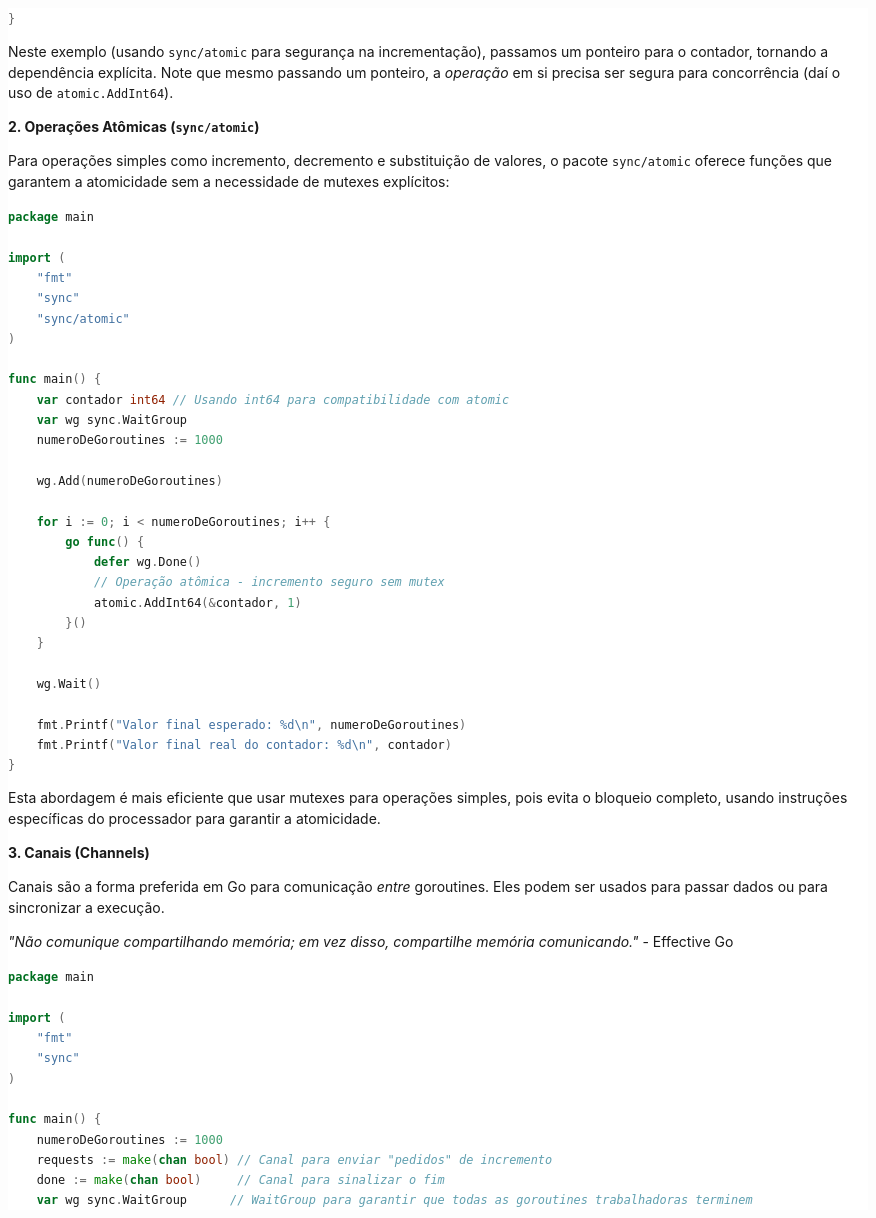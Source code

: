 ```go
}
```

Neste exemplo (usando `sync/atomic` para segurança na incrementação), passamos um ponteiro para o contador, tornando a dependência explícita. Note que mesmo passando um ponteiro, a *operação* em si precisa ser segura para concorrência (daí o uso de `atomic.AddInt64`).

**2. Operações Atômicas (`sync/atomic`)**

Para operações simples como incremento, decremento e substituição de valores, o pacote `sync/atomic` oferece funções que garantem a atomicidade sem a necessidade de mutexes explícitos:

```go
package main

import (
	"fmt"
	"sync"
	"sync/atomic"
)

func main() {
	var contador int64 // Usando int64 para compatibilidade com atomic
	var wg sync.WaitGroup
	numeroDeGoroutines := 1000

	wg.Add(numeroDeGoroutines)

	for i := 0; i < numeroDeGoroutines; i++ {
		go func() {
			defer wg.Done()
			// Operação atômica - incremento seguro sem mutex
			atomic.AddInt64(&contador, 1)
		}()
	}

	wg.Wait()

	fmt.Printf("Valor final esperado: %d\n", numeroDeGoroutines)
	fmt.Printf("Valor final real do contador: %d\n", contador)
}
```

Esta abordagem é mais eficiente que usar mutexes para operações simples, pois evita o bloqueio completo, usando instruções específicas do processador para garantir a atomicidade.

**3. Canais (Channels)**

Canais são a forma preferida em Go para comunicação *entre* goroutines. Eles podem ser usados para passar dados ou para sincronizar a execução.

*"Não comunique compartilhando memória; em vez disso, compartilhe memória comunicando."* - Effective Go

```go
package main

import (
	"fmt"
	"sync"
)

func main() {
	numeroDeGoroutines := 1000
	requests := make(chan bool) // Canal para enviar "pedidos" de incremento
	done := make(chan bool)     // Canal para sinalizar o fim
	var wg sync.WaitGroup      // WaitGroup para garantir que todas as goroutines trabalhadoras terminem
```